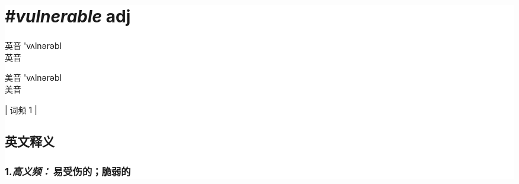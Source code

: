 
# ***\#vulnerable*** adj
英音 'vʌlnərəbl  
英音
<audio src="./media/vulnerable-B.aac" controls="controls"></audio>

美音 'vʌlnərəbl  
美音
<audio src="./media/vulnerable.aac" controls="controls"></audio>



| 词频 1 |  

英文释义
---
### 1.*高义频：* **易受伤的；脆弱的**  


